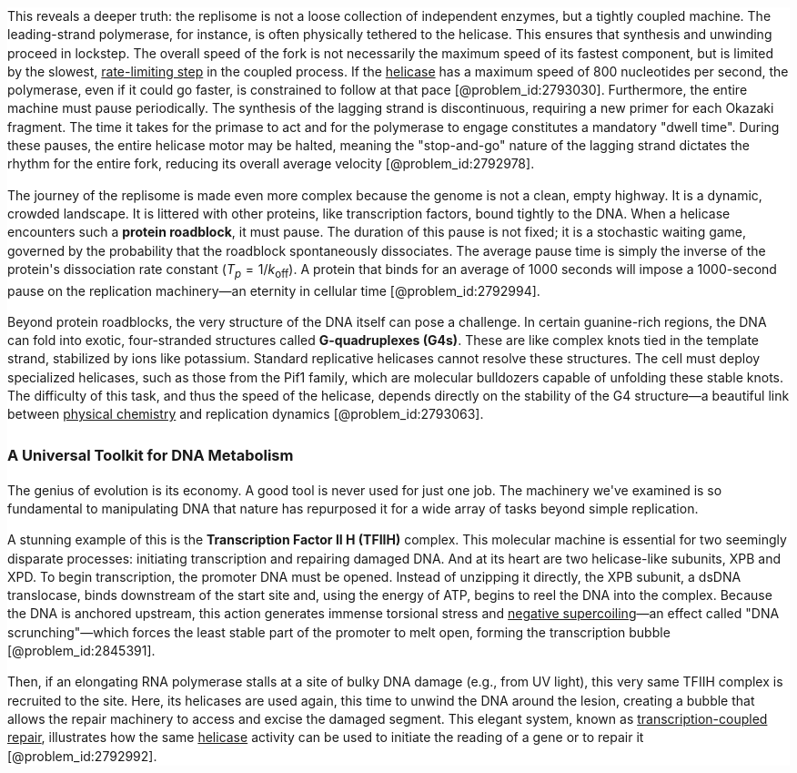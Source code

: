 This reveals a deeper truth: the replisome is not a loose collection of independent enzymes, but a tightly coupled machine. The leading-strand polymerase, for instance, is often physically tethered to the helicase. This ensures that synthesis and unwinding proceed in lockstep. The overall speed of the fork is not necessarily the maximum speed of its fastest component, but is limited by the slowest, [rate-limiting step](@article_id:150248) in the coupled process. If the [helicase](@article_id:146462) has a maximum speed of 800 nucleotides per second, the polymerase, even if it could go faster, is constrained to follow at that pace [@problem_id:2793030]. Furthermore, the entire machine must pause periodically. The synthesis of the lagging strand is discontinuous, requiring a new primer for each Okazaki fragment. The time it takes for the primase to act and for the polymerase to engage constitutes a mandatory "dwell time". During these pauses, the entire helicase motor may be halted, meaning the "stop-and-go" nature of the lagging strand dictates the rhythm for the entire fork, reducing its overall average velocity [@problem_id:2792978].

The journey of the replisome is made even more complex because the genome is not a clean, empty highway. It is a dynamic, crowded landscape. It is littered with other proteins, like transcription factors, bound tightly to the DNA. When a helicase encounters such a **protein roadblock**, it must pause. The duration of this pause is not fixed; it is a stochastic waiting game, governed by the probability that the roadblock spontaneously dissociates. The average pause time is simply the inverse of the protein's dissociation rate constant ($T_{p} = 1/k_{\mathrm{off}}$). A protein that binds for an average of 1000 seconds will impose a 1000-second pause on the replication machinery—an eternity in cellular time [@problem_id:2792994].

Beyond protein roadblocks, the very structure of the DNA itself can pose a challenge. In certain guanine-rich regions, the DNA can fold into exotic, four-stranded structures called **G-quadruplexes (G4s)**. These are like complex knots tied in the template strand, stabilized by ions like potassium. Standard replicative helicases cannot resolve these structures. The cell must deploy specialized helicases, such as those from the Pif1 family, which are molecular bulldozers capable of unfolding these stable knots. The difficulty of this task, and thus the speed of the helicase, depends directly on the stability of the G4 structure—a beautiful link between [physical chemistry](@article_id:144726) and replication dynamics [@problem_id:2793063].

### A Universal Toolkit for DNA Metabolism

The genius of evolution is its economy. A good tool is never used for just one job. The machinery we've examined is so fundamental to manipulating DNA that nature has repurposed it for a wide array of tasks beyond simple replication.

A stunning example of this is the **Transcription Factor II H (TFIIH)** complex. This molecular machine is essential for two seemingly disparate processes: initiating transcription and repairing damaged DNA. And at its heart are two helicase-like subunits, XPB and XPD. To begin transcription, the promoter DNA must be opened. Instead of unzipping it directly, the XPB subunit, a dsDNA translocase, binds downstream of the start site and, using the energy of ATP, begins to reel the DNA into the complex. Because the DNA is anchored upstream, this action generates immense torsional stress and [negative supercoiling](@article_id:165406)—an effect called "DNA scrunching"—which forces the least stable part of the promoter to melt open, forming the transcription bubble [@problem_id:2845391].

Then, if an elongating RNA polymerase stalls at a site of bulky DNA damage (e.g., from UV light), this very same TFIIH complex is recruited to the site. Here, its helicases are used again, this time to unwind the DNA around the lesion, creating a bubble that allows the repair machinery to access and excise the damaged segment. This elegant system, known as [transcription-coupled repair](@article_id:154907), illustrates how the same [helicase](@article_id:146462) activity can be used to initiate the reading of a gene or to repair it [@problem_id:2792992].
